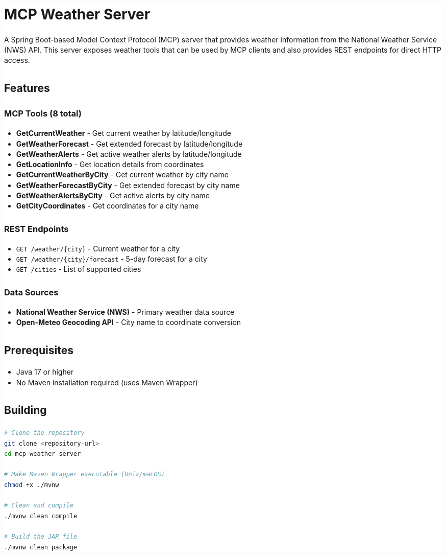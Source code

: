 # MCP Weather Server

A Spring Boot-based Model Context Protocol (MCP) server that provides weather information from the National Weather Service (NWS) API. This server exposes weather tools that can be used by MCP clients and also provides REST endpoints for direct HTTP access.

## Features

### MCP Tools (8 total)
- **GetCurrentWeather** - Get current weather by latitude/longitude
- **GetWeatherForecast** - Get extended forecast by latitude/longitude  
- **GetWeatherAlerts** - Get active weather alerts by latitude/longitude
- **GetLocationInfo** - Get location details from coordinates
- **GetCurrentWeatherByCity** - Get current weather by city name
- **GetWeatherForecastByCity** - Get extended forecast by city name
- **GetWeatherAlertsByCity** - Get active alerts by city name
- **GetCityCoordinates** - Get coordinates for a city name

### REST Endpoints
- `GET /weather/{city}` - Current weather for a city
- `GET /weather/{city}/forecast` - 5-day forecast for a city
- `GET /cities` - List of supported cities

### Data Sources
- **National Weather Service (NWS)** - Primary weather data source
- **Open-Meteo Geocoding API** - City name to coordinate conversion

## Prerequisites

- Java 17 or higher
- No Maven installation required (uses Maven Wrapper)

## Building

```bash
# Clone the repository
git clone <repository-url>
cd mcp-weather-server

# Make Maven Wrapper executable (Unix/macOS)
chmod +x ./mvnw

# Clean and compile
./mvnw clean compile

# Build the JAR file
./mvnw clean package
```
